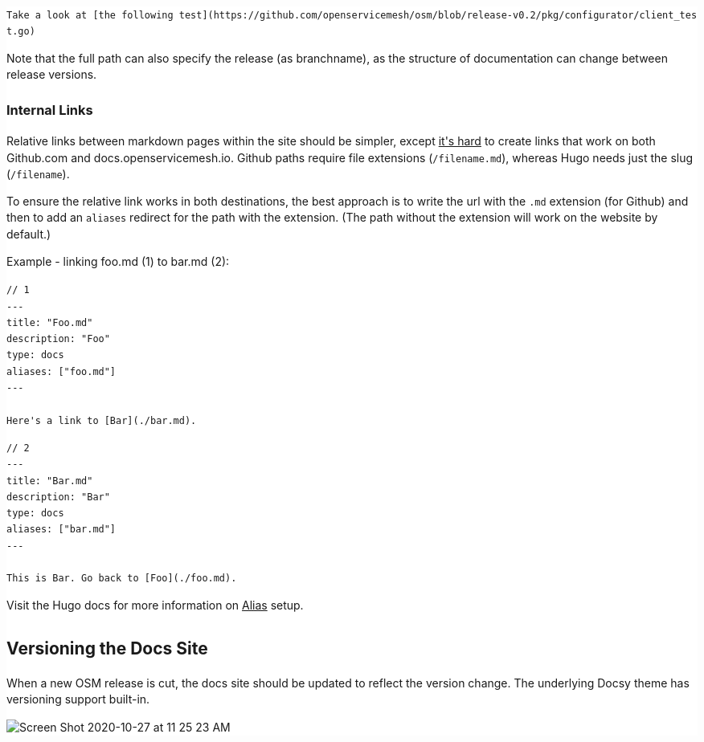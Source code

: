 ```
Take a look at [the following test](https://github.com/openservicemesh/osm/blob/release-v0.2/pkg/configurator/client_test.go)
```

Note that the full path can also specify the release (as branchname), as the structure of documentation can change between release versions.

### Internal Links

Relative links between markdown pages within the site should be simpler, except [it's hard](https://github.com/openservicemesh/osm/issues/2453#issuecomment-776236289) to create links that work on both Github.com and docs.openservicemesh.io. Github paths require file extensions (`/filename.md`), whereas Hugo needs just the slug (`/filename`). 

To ensure the relative link works in both destinations, the best approach is to write the url with the `.md` extension (for Github) and then to add an `aliases` redirect for the path with the extension. (The path without the extension will work on the website by default.)

Example - linking foo.md (1) to bar.md (2):

```
// 1
---
title: "Foo.md"
description: "Foo"
type: docs
aliases: ["foo.md"]
---

Here's a link to [Bar](./bar.md).
```

```
// 2
---
title: "Bar.md"
description: "Bar"
type: docs
aliases: ["bar.md"]
---

This is Bar. Go back to [Foo](./foo.md).
```

Visit the Hugo docs for more information on [Alias](https://gohugo.io/content-management/urls/#aliases) setup.


## Versioning the Docs Site

When a new OSM release is cut, the docs site should be updated to reflect the version change. The underlying Docsy theme has versioning support built-in.

<img width="244" alt="Screen Shot 2020-10-27 at 11 25 23 AM" src="https://user-images.githubusercontent.com/686194/97345732-a979ab80-1847-11eb-8c42-1b52c422a722.png">
